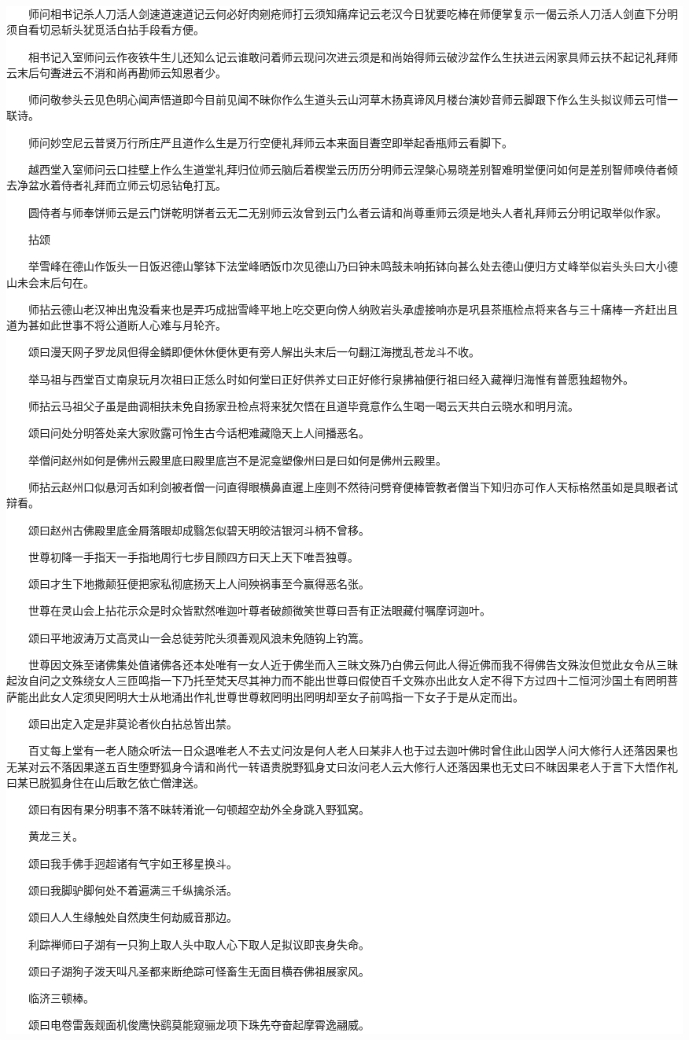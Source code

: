 　　师问相书记杀人刀活人剑速道速道记云何必好肉剜疮师打云须知痛痒记云老汉今日犹要吃棒在师便掌复示一偈云杀人刀活人剑直下分明须自看切忌斩头犹觅活白拈手段看方便。

　　相书记入室师问云作夜铁牛生儿还知么记云谁敢问着师云现问次进云须是和尚始得师云破沙盆作么生扶进云闲家具师云扶不起记礼拜师云末后句聻进云不消和尚再勘师云知恩者少。

　　师问敬参头云见色明心闻声悟道即今目前见闻不昧你作么生道头云山河草木扬真谛风月楼台演妙音师云脚跟下作么生头拟议师云可惜一联诗。

　　师问妙空尼云普贤万行所庄严且道作么生是万行空便礼拜师云本来面目聻空即举起香瓶师云看脚下。

　　越西堂入室师问云口挂壁上作么生道堂礼拜归位师云脑后着楔堂云历历分明师云涅槃心易晓差别智难明堂便问如何是差别智师唤侍者倾去净盆水着侍者礼拜而立师云切忌钻龟打瓦。

　　圆侍者与师奉饼师云是云门饼乾明饼者云无二无别师云汝曾到云门么者云请和尚尊重师云须是地头人者礼拜师云分明记取举似作家。

　　拈颂

　　举雪峰在德山作饭头一日饭迟德山擎钵下法堂峰晒饭巾次见德山乃曰钟未鸣鼓未响拓钵向甚么处去德山便归方丈峰举似岩头头曰大小德山未会末后句在。

　　师拈云德山老汉神出鬼没看来也是弄巧成拙雪峰平地上吃交更向傍人纳败岩头承虚接响亦是巩县茶瓶检点将来各与三十痛棒一齐赶出且道为甚如此世事不将公道断人心难与月轮齐。

　　颂曰漫天网子罗龙凤但得金鳞即便休休便休更有旁人解出头末后一句翻江海搅乱苍龙斗不收。

　　举马祖与西堂百丈南泉玩月次祖曰正恁么时如何堂曰正好供养丈曰正好修行泉拂袖便行祖曰经入藏禅归海惟有普愿独超物外。

　　师拈云马祖父子虽是曲调相扶未免自扬家丑检点将来犹欠悟在且道毕竟意作么生喝一喝云天共白云晓水和明月流。

　　颂曰问处分明答处亲大家败露可怜生古今话杷难藏隐天上人间播恶名。

　　举僧问赵州如何是佛州云殿里底曰殿里底岂不是泥龛塑像州曰是曰如何是佛州云殿里。

　　师拈云赵州口似悬河舌如利剑被者僧一问直得眼横鼻直暹上座则不然待问劈脊便棒管教者僧当下知归亦可作人天标格然虽如是具眼者试辩看。

　　颂曰赵州古佛殿里底金屑落眼却成翳怎似碧天明皎洁银河斗柄不曾移。

　　世尊初降一手指天一手指地周行七步目顾四方曰天上天下唯吾独尊。

　　颂曰才生下地撒颠狂便把家私彻底扬天上人间殃祸事至今赢得恶名张。

　　世尊在灵山会上拈花示众是时众皆默然唯迦叶尊者破颜微笑世尊曰吾有正法眼藏付嘱摩诃迦叶。

　　颂曰平地波涛万丈高灵山一会总徒劳陀头须善观风浪未免随钩上钓篙。

　　世尊因文殊至诸佛集处值诸佛各还本处唯有一女人近于佛坐而入三昧文殊乃白佛云何此人得近佛而我不得佛告文殊汝但觉此女令从三昧起汝自问之文殊绕女人三匝鸣指一下乃托至梵天尽其神力而不能出世尊曰假使百千文殊亦出此女人定不得下方过四十二恒河沙国土有罔明菩萨能出此女人定须臾罔明大士从地涌出作礼世尊世尊敕罔明出罔明却至女子前鸣指一下女子于是从定而出。

　　颂曰出定入定是非莫论者伙白拈总皆出禁。

　　百丈每上堂有一老人随众听法一日众退唯老人不去丈问汝是何人老人曰某非人也于过去迦叶佛时曾住此山因学人问大修行人还落因果也无某对云不落因果遂五百生堕野狐身今请和尚代一转语贵脱野狐身丈曰汝问老人云大修行人还落因果也无丈曰不昧因果老人于言下大悟作礼曰某已脱狐身住在山后敢乞依亡僧津送。

　　颂曰有因有果分明事不落不昧转淆讹一句顿超空劫外全身跳入野狐窝。

　　黄龙三关。

　　颂曰我手佛手迥超诸有气宇如王移星换斗。

　　颂曰我脚驴脚何处不着遍满三千纵擒杀活。

　　颂曰人人生缘触处自然庚生何劫威音那边。

　　利踪禅师曰子湖有一只狗上取人头中取人心下取人足拟议即丧身失命。

　　颂曰子湖狗子泼天叫凡圣都来断绝踪可怪畜生无面目横吞佛祖展家风。

　　临济三顿棒。

　　颂曰电卷雷轰觌面机俊鹰快鹞莫能窥骊龙项下珠先夺奋起摩霄逸翮威。
